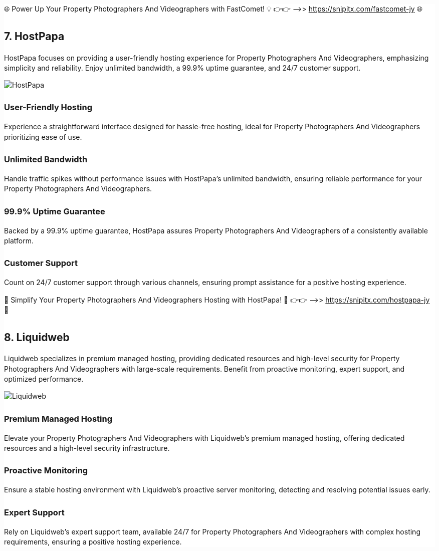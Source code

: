 🌐 Power Up Your Property Photographers And Videographers with FastComet! 💡
👉👉 -->> https://snipitx.com/fastcomet-jy 🌐

## 7. HostPapa

HostPapa focuses on providing a user-friendly hosting experience for Property Photographers And Videographers, emphasizing simplicity and reliability. Enjoy unlimited bandwidth, a 99.9% uptime guarantee, and 24/7 customer support.

![HostPapa](https://i.imgur.com/ouDTkvl.jpeg "HostPapa Hosting")

### User-Friendly Hosting
Experience a straightforward interface designed for hassle-free hosting, ideal for Property Photographers And Videographers prioritizing ease of use.

### Unlimited Bandwidth
Handle traffic spikes without performance issues with HostPapa’s unlimited bandwidth, ensuring reliable performance for your Property Photographers And Videographers.

### 99.9% Uptime Guarantee
Backed by a 99.9% uptime guarantee, HostPapa assures Property Photographers And Videographers of a consistently available platform.

### Customer Support
Count on 24/7 customer support through various channels, ensuring prompt assistance for a positive hosting experience.

🌈 Simplify Your Property Photographers And Videographers Hosting with HostPapa! 🚀
👉👉 -->> https://snipitx.com/hostpapa-jy 🚀

## 8. Liquidweb

Liquidweb specializes in premium managed hosting, providing dedicated resources and high-level security for Property Photographers And Videographers with large-scale requirements. Benefit from proactive monitoring, expert support, and optimized performance.

![Liquidweb](https://i.imgur.com/4IvT9SC.jpeg "Liquidweb Hosting")

### Premium Managed Hosting
Elevate your Property Photographers And Videographers with Liquidweb’s premium managed hosting, offering dedicated resources and a high-level security infrastructure.

### Proactive Monitoring
Ensure a stable hosting environment with Liquidweb’s proactive server monitoring, detecting and resolving potential issues early.

### Expert Support
Rely on Liquidweb’s expert support team, available 24/7 for Property Photographers And Videographers with complex hosting requirements, ensuring a positive hosting experience.
